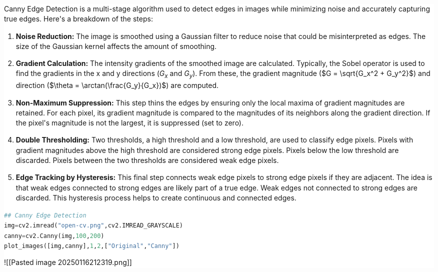 Canny Edge Detection is a multi-stage algorithm used to detect edges in images while minimizing noise and accurately capturing true edges.  Here's a breakdown of the steps:

1. **Noise Reduction:**  The image is smoothed using a Gaussian filter to reduce noise that could be misinterpreted as edges.  The size of the Gaussian kernel affects the amount of smoothing.

2. **Gradient Calculation:**  The intensity gradients of the smoothed image are calculated.  Typically, the Sobel operator is used to find the gradients in the x and y directions ($G_x$ and $G_y$).  From these, the gradient magnitude ($G = \sqrt{G_x^2 + G_y^2}$) and direction ($\theta = \arctan(\frac{G_y}{G_x})$) are computed.

3. **Non-Maximum Suppression:**  This step thins the edges by ensuring only the local maxima of gradient magnitudes are retained.  For each pixel, its gradient magnitude is compared to the magnitudes of its neighbors along the gradient direction.  If the pixel's magnitude is not the largest, it is suppressed (set to zero).

4. **Double Thresholding:**  Two thresholds, a high threshold and a low threshold, are used to classify edge pixels.  Pixels with gradient magnitudes above the high threshold are considered strong edge pixels.  Pixels below the low threshold are discarded.  Pixels between the two thresholds are considered weak edge pixels.

5. **Edge Tracking by Hysteresis:**  This final step connects weak edge pixels to strong edge pixels if they are adjacent.  The idea is that weak edges connected to strong edges are likely part of a true edge.  Weak edges not connected to strong edges are discarded.  This hysteresis process helps to create continuous and connected edges.

```python
## Canny Edge Detection
img=cv2.imread("open-cv.png",cv2.IMREAD_GRAYSCALE)
canny=cv2.Canny(img,100,200)
plot_images([img,canny],1,2,["Original","Canny"])
```
![[Pasted image 20250116212319.png]]

